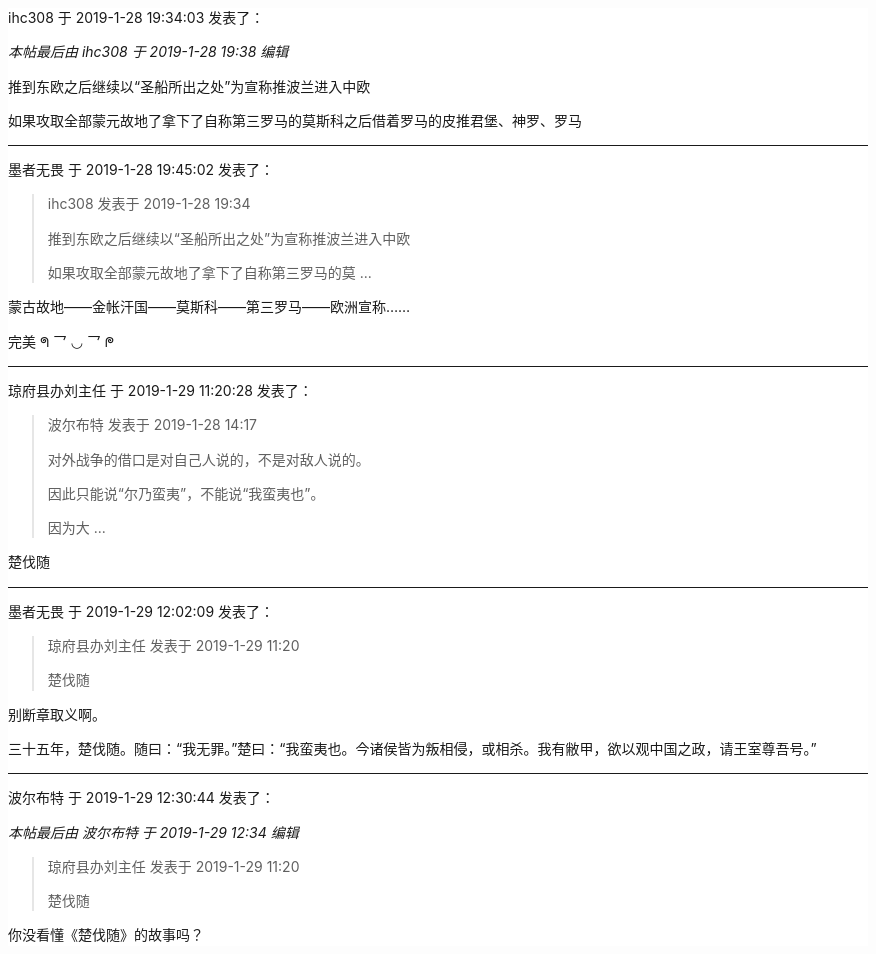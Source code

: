 
ihc308 于 2019-1-28 19:34:03 发表了：

_本帖最后由 ihc308 于 2019-1-28 19:38 编辑_

推到东欧之后继续以“圣船所出之处”为宣称推波兰进入中欧

如果攻取全部蒙元故地了拿下了自称第三罗马的莫斯科之后借着罗马的皮推君堡、神罗、罗马

---

墨者无畏 于 2019-1-28 19:45:02 发表了：

> ihc308 发表于 2019-1-28 19:34
>
> 推到东欧之后继续以“圣船所出之处”为宣称推波兰进入中欧
>
> 如果攻取全部蒙元故地了拿下了自称第三罗马的莫 ...

蒙古故地——金帐汗国——莫斯科——第三罗马——欧洲宣称……

完美 ᖗ 乛 ◡ 乛 ᖘ

---

琼府县办刘主任 于 2019-1-29 11:20:28 发表了：

> 波尔布特 发表于 2019-1-28 14:17
>
> 对外战争的借口是对自己人说的，不是对敌人说的。
>
> 因此只能说“尔乃蛮夷”，不能说“我蛮夷也”。
>
> 因为大 ...

楚伐随

---

墨者无畏 于 2019-1-29 12:02:09 发表了：

> 琼府县办刘主任 发表于 2019-1-29 11:20
>
> 楚伐随

别断章取义啊。

三十五年，楚伐随。随曰：“我无罪。”楚曰：“我蛮夷也。今诸侯皆为叛相侵，或相杀。我有敝甲，欲以观中国之政，请王室尊吾号。”

---

波尔布特 于 2019-1-29 12:30:44 发表了：

_本帖最后由 波尔布特 于 2019-1-29 12:34 编辑_

> 琼府县办刘主任 发表于 2019-1-29 11:20
>
> 楚伐随

你没看懂《楚伐随》的故事吗？
